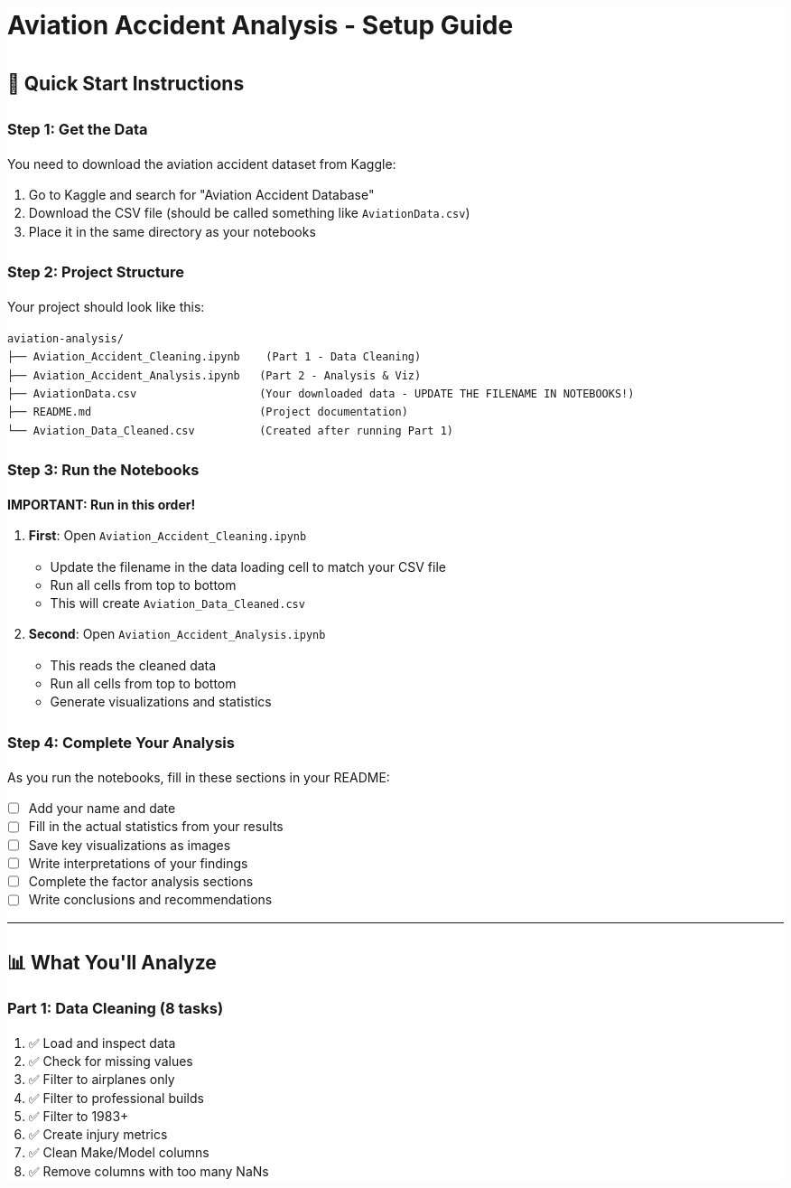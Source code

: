 # Aviation Accident Analysis - Setup Guide

## 🚀 Quick Start Instructions

### Step 1: Get the Data
You need to download the aviation accident dataset from Kaggle:
1. Go to Kaggle and search for "Aviation Accident Database"
2. Download the CSV file (should be called something like `AviationData.csv`)
3. Place it in the same directory as your notebooks

### Step 2: Project Structure
Your project should look like this:
```
aviation-analysis/
├── Aviation_Accident_Cleaning.ipynb    (Part 1 - Data Cleaning)
├── Aviation_Accident_Analysis.ipynb   (Part 2 - Analysis & Viz)
├── AviationData.csv                   (Your downloaded data - UPDATE THE FILENAME IN NOTEBOOKS!)
├── README.md                          (Project documentation)
└── Aviation_Data_Cleaned.csv          (Created after running Part 1)
```

### Step 3: Run the Notebooks

**IMPORTANT: Run in this order!**

1. **First**: Open `Aviation_Accident_Cleaning.ipynb`
   - Update the filename in the data loading cell to match your CSV file
   - Run all cells from top to bottom
   - This will create `Aviation_Data_Cleaned.csv`

2. **Second**: Open `Aviation_Accident_Analysis.ipynb`
   - This reads the cleaned data
   - Run all cells from top to bottom
   - Generate visualizations and statistics

### Step 4: Complete Your Analysis

As you run the notebooks, fill in these sections in your README:
- [ ] Add your name and date
- [ ] Fill in the actual statistics from your results
- [ ] Save key visualizations as images
- [ ] Write interpretations of your findings
- [ ] Complete the factor analysis sections
- [ ] Write conclusions and recommendations

---

## 📊 What You'll Analyze

### Part 1: Data Cleaning (8 tasks)
1. ✅ Load and inspect data
2. ✅ Check for missing values
3. ✅ Filter to airplanes only
4. ✅ Filter to professional builds
5. ✅ Filter to 1983+
6. ✅ Create injury metrics
7. ✅ Clean Make/Model columns
8. ✅ Remove columns with too many NaNs

